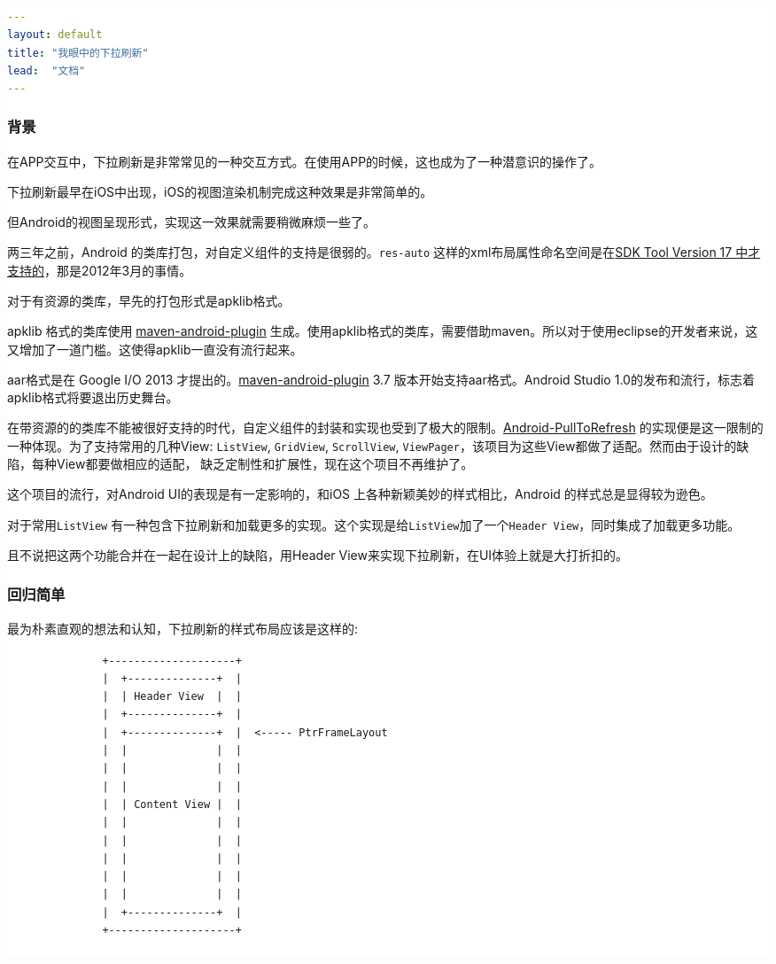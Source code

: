 ```yaml
---
layout: default
title: "我眼中的下拉刷新"
lead:  "文档"
---
```


### 背景

在APP交互中，下拉刷新是非常常见的一种交互方式。在使用APP的时候，这也成为了一种潜意识的操作了。

下拉刷新最早在iOS中出现，iOS的视图渲染机制完成这种效果是非常简单的。

但Android的视图呈现形式，实现这一效果就需要稍微麻烦一些了。

两三年之前，Android 的类库打包，对自定义组件的支持是很弱的。`res-auto` 这样的xml布局属性命名空间是在[SDK Tool Version 17 中才支持的](http://android-developers.blogspot.com/2012/03/updated-sdk-tools-and-adt-revision-17.html)，那是2012年3月的事情。

对于有资源的类库，早先的打包形式是apklib格式。

apklib 格式的类库使用 [maven-android-plugin][] 生成。使用apklib格式的类库，需要借助maven。所以对于使用eclipse的开发者来说，这又增加了一道门槛。这使得apklib一直没有流行起来。

aar格式是在 Google I/O 2013 才提出的。[maven-android-plugin][] 3.7 版本开始支持aar格式。Android Studio 1.0的发布和流行，标志着apklib格式将要退出历史舞台。

在带资源的的类库不能被很好支持的时代，自定义组件的封装和实现也受到了极大的限制。[Android-PullToRefresh][] 的实现便是这一限制的一种体现。为了支持常用的几种View: `ListView`, `GridView`, `ScrollView`, `ViewPager`，该项目为这些View都做了适配。然而由于设计的缺陷，每种View都要做相应的适配， 缺乏定制性和扩展性，现在这个项目不再维护了。

这个项目的流行，对Android UI的表现是有一定影响的，和iOS 上各种新颖美妙的样式相比，Android 的样式总是显得较为逊色。

对于常用`ListView` 有一种包含下拉刷新和加载更多的实现。这个实现是给`ListView`加了一个`Header View`，同时集成了加载更多功能。

且不说把这两个功能合并在一起在设计上的缺陷，用Header View来实现下拉刷新，在UI体验上就是大打折扣的。

### 回归简单

最为朴素直观的想法和认知，下拉刷新的样式布局应该是这样的:


```
               +--------------------+
               |  +--------------+  |
               |  | Header View  |  |
               |  +--------------+  |
               |  +--------------+  |  <----- PtrFrameLayout
               |  |              |  |
               |  |              |  |
               |  |              |  |
               |  | Content View |  |
               |  |              |  |
               |  |              |  |
               |  |              |  |
               |  |              |  |
               |  |              |  |
               |  +--------------+  |
               +--------------------+
               
```


[Android-PullToRefresh]:  https://github.com/chrisbanes/Android-PullToRefresh
[maven-android-plugin]:   https://code.google.com/p/maven-android-plugin
[android-Ultra-Pull-to-Refresh]:  https://github.com/liaohuqiu/android-Ultra-Pull-To-Refresh
[Cube-SDK]:  https://github.com/etao-open-source/cube-sdk